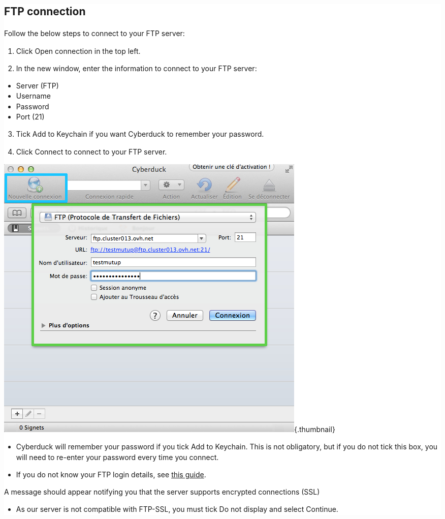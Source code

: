 ## FTP connection
Follow the below steps to connect to your FTP server:

1. Click Open connection in the top left.

2. In the new window, enter the information to connect to your FTP server:

- Server (FTP)
- Username
- Password
- Port (21)

3. Tick Add to Keychain if you want Cyberduck to remember your password.

4. Click Connect to connect to your FTP server.

![cyberduck macOS](images/ftp-connection.png){.thumbnail}

- Cyberduck will remember your password if you tick Add to Keychain. This is not obligatory, but if you do not tick this box, you will need to re-enter your password every time you connect.

- If you do not know your FTP login details, see [this guide](/pages/web_cloud/web_hosting/ftp_connection).

A message should appear notifying you that the server supports encrypted connections (SSL)

- As our server is not compatible with FTP-SSL, you must tick Do not display and select Continue.
